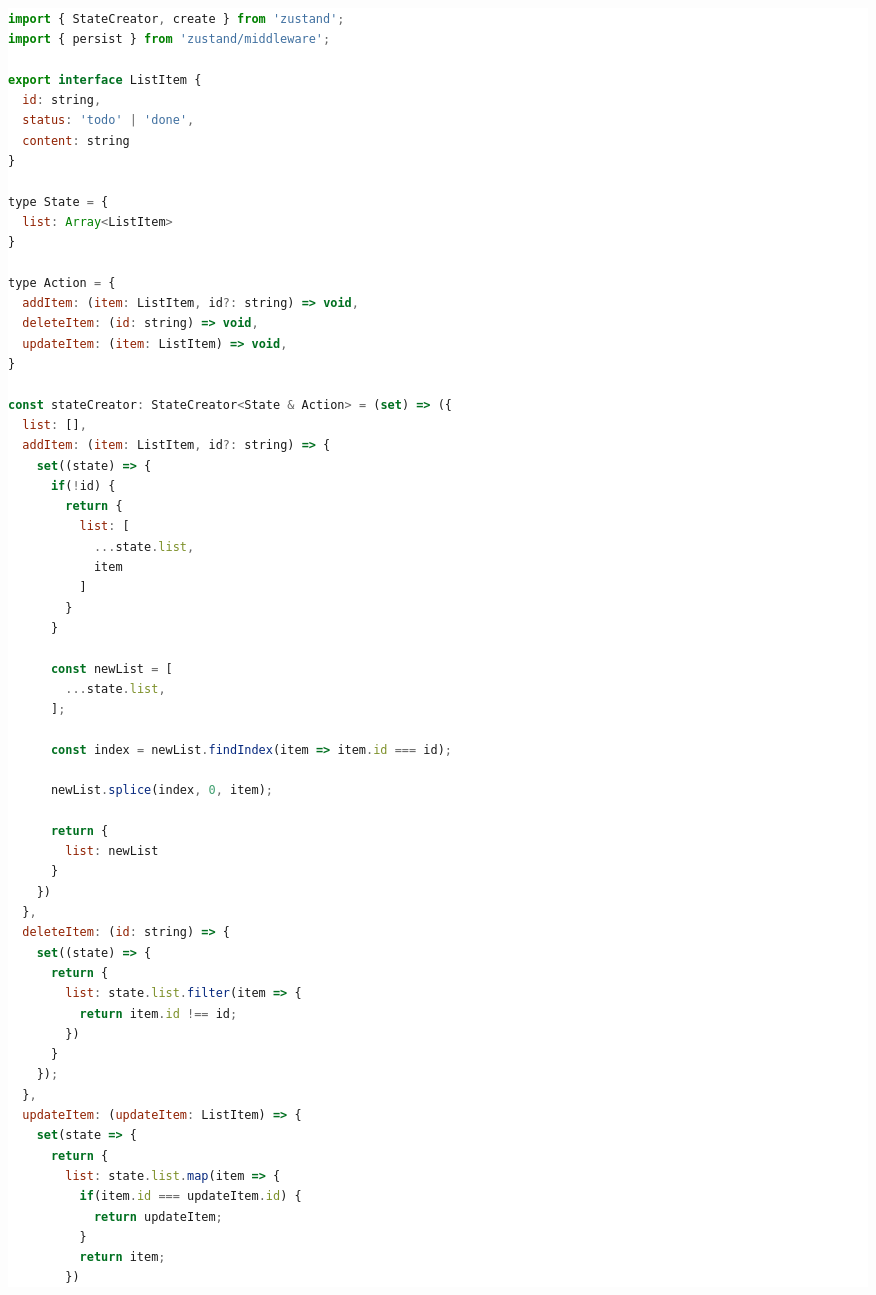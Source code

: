 ```javascript
import { StateCreator, create } from 'zustand';
import { persist } from 'zustand/middleware';

export interface ListItem {
  id: string,
  status: 'todo' | 'done',
  content: string
}

type State = {
  list: Array<ListItem>
}

type Action = {
  addItem: (item: ListItem, id?: string) => void,
  deleteItem: (id: string) => void,
  updateItem: (item: ListItem) => void,
}

const stateCreator: StateCreator<State & Action> = (set) => ({
  list: [],
  addItem: (item: ListItem, id?: string) => {
    set((state) => {
      if(!id) {
        return {
          list: [
            ...state.list,
            item
          ]
        }
      }

      const newList = [
        ...state.list, 
      ];

      const index = newList.findIndex(item => item.id === id);

      newList.splice(index, 0, item);

      return {
        list: newList
      }
    })
  },
  deleteItem: (id: string) => {
    set((state) => {
      return {
        list: state.list.filter(item => {
          return item.id !== id;
        })
      }
    });
  },
  updateItem: (updateItem: ListItem) => {
    set(state => {
      return {
        list: state.list.map(item => {
          if(item.id === updateItem.id) {
            return updateItem;
          }
          return item;
        })
```